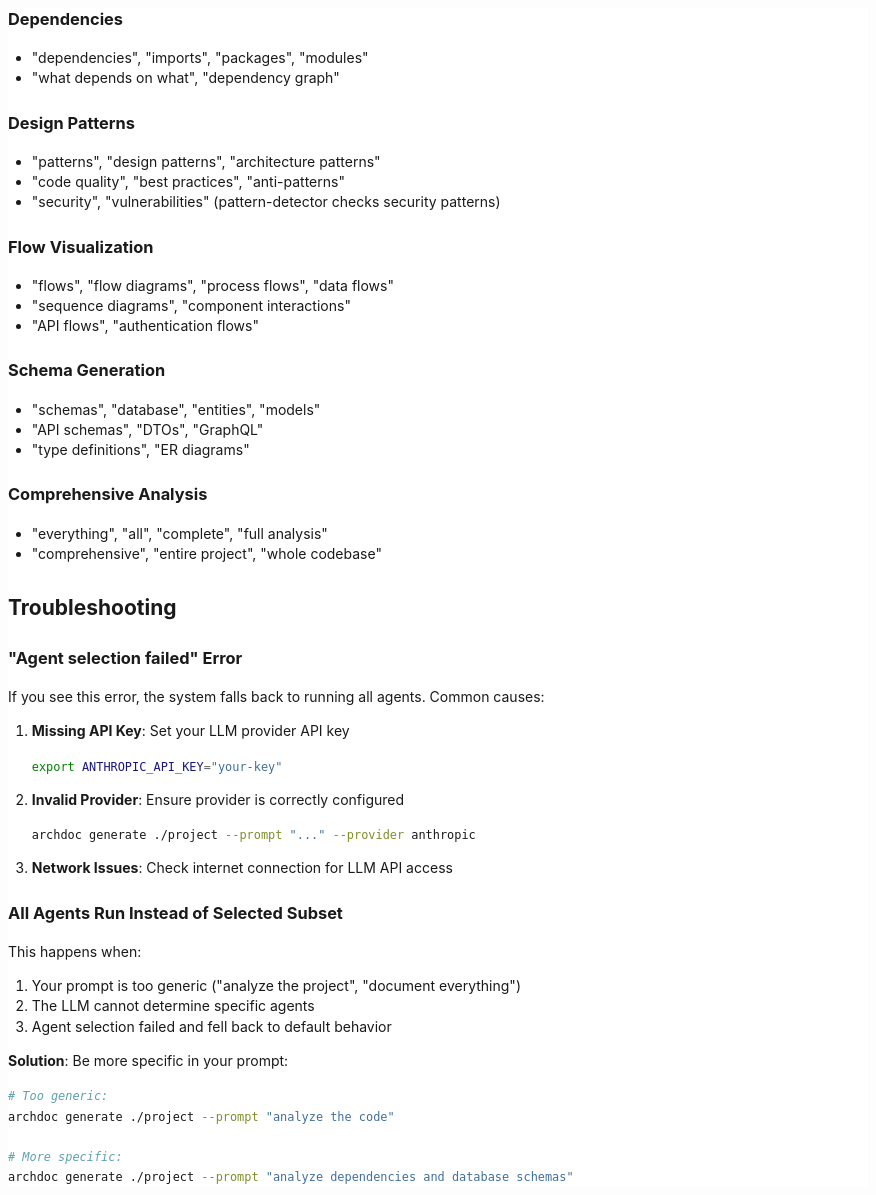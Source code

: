 ### Dependencies
- "dependencies", "imports", "packages", "modules"
- "what depends on what", "dependency graph"

### Design Patterns
- "patterns", "design patterns", "architecture patterns"
- "code quality", "best practices", "anti-patterns"
- "security", "vulnerabilities" (pattern-detector checks security patterns)

### Flow Visualization
- "flows", "flow diagrams", "process flows", "data flows"
- "sequence diagrams", "component interactions"
- "API flows", "authentication flows"

### Schema Generation
- "schemas", "database", "entities", "models"
- "API schemas", "DTOs", "GraphQL"
- "type definitions", "ER diagrams"

### Comprehensive Analysis
- "everything", "all", "complete", "full analysis"
- "comprehensive", "entire project", "whole codebase"

## Troubleshooting

### "Agent selection failed" Error

If you see this error, the system falls back to running all agents. Common causes:

1. **Missing API Key**: Set your LLM provider API key
   ```bash
   export ANTHROPIC_API_KEY="your-key"
   ```

2. **Invalid Provider**: Ensure provider is correctly configured
   ```bash
   archdoc generate ./project --prompt "..." --provider anthropic
   ```

3. **Network Issues**: Check internet connection for LLM API access

### All Agents Run Instead of Selected Subset

This happens when:
1. Your prompt is too generic ("analyze the project", "document everything")
2. The LLM cannot determine specific agents
3. Agent selection failed and fell back to default behavior

**Solution**: Be more specific in your prompt:
```bash
# Too generic:
archdoc generate ./project --prompt "analyze the code"

# More specific:
archdoc generate ./project --prompt "analyze dependencies and database schemas"
```
